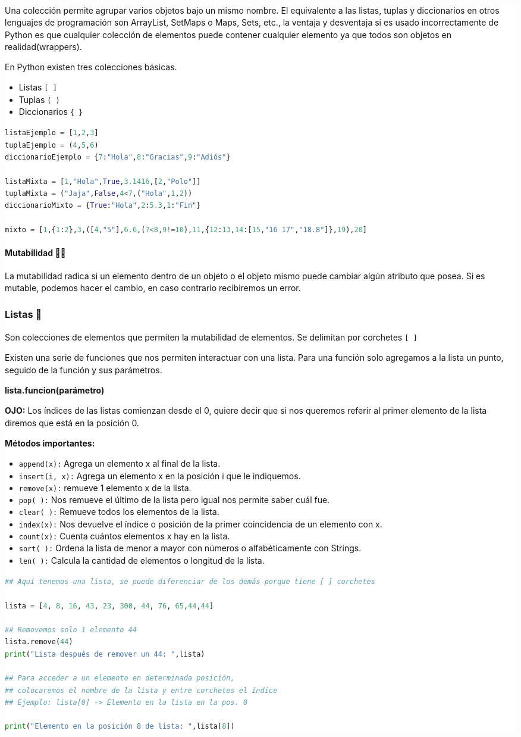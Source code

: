 Una colección permite agrupar varios objetos bajo un mismo nombre. El equivalente a las listas, tuplas y diccionarios en otros lenguajes de programación son ArrayList, SetMaps o Maps, Sets, etc., la ventaja y desventaja si es usado incorrectamente de Python es que cualquier colección de elementos puede contener cualquier elemento ya que todos son objetos en realidad(wrappers).

En Python existen tres colecciones básicas.

- Listas `[ ]`
- Tuplas `( )`
- Diccionarios `{ }`


```python
listaEjemplo = [1,2,3]
tuplaEjemplo = (4,5,6)
diccionarioEjemplo = {7:"Hola",8:"Gracias",9:"Adiós"}

listaMixta = [1,"Hola",True,3.1416,[2,"Polo"]]
tuplaMixta = ("Jaja",False,4<7,("Hola",1,2))
diccionarioMixto = {True:"Hola",2:5.3,1:"Fin"}

mixto = [1,{1:2},3,([4,"5"],6.6,(7<8,9!=10),11,{12:13,14:[15,"16 17","18.8"]},19),20]
```

#### Mutabilidad 🐛🦋

La mutabilidad radica si un elemento dentro de un objeto o el objeto mismo puede cambiar algún atributo que posea. Si es mutable, podemos hacer el cambio, en caso contrario recibiremos un error.

### Listas 🐜

Son colecciones de elementos que permiten la mutabilidad de elementos. Se delimitan por corchetes `[ ]`

Existen una serie de funciones que nos permiten interactuar con una lista. 
Para una función solo agregamos a la lista un punto, seguido de la función y sus parámetros.     

**lista.funcion(parámetro)**

**OJO:** Los índices de las listas comienzan desde el 0, quiere decir que si nos queremos referir al primer elemento de la lista diremos que está en la posición 0.

**Métodos importantes:**

- `append(x):` Agrega un elemento x al final de la lista.
- `insert(i, x):` Agrega un elemento x en la posición i que le indiquemos.
- `remove(x):` remueve 1 elemento x de la lista. 
- `pop( ):` Nos remueve el último de la lista pero igual nos permite saber cuál fue.
- `clear( ):` Remueve todos los elementos de la lista.
- `index(x):` Nos devuelve el índice o posición de la primer coincidencia de un elemento con x.
- `count(x):` Cuenta cuántos elementos x hay en la lista.
- `sort( ):` Ordena la lista de menor a mayor con números o alfabéticamente con Strings.
- `len( ):` Calcula la cantidad de elementos o longitud de la lista.


```python
## Aquí tenemos una lista, se puede diferenciar de los demás porque tiene [ ] corchetes

lista = [4, 8, 16, 43, 23, 300, 44, 76, 65,44,44]

## Removemos solo 1 elemento 44
lista.remove(44)
print("Lista después de remover un 44: ",lista)

## Para acceder a un elemento en determinada posición, 
## colocaremos el nombre de la lista y entre corchetes el índice
## Ejemplo: lista[0] -> Elemento en la lista en la pos. 0 

print("Elemento en la posición 8 de lista: ",lista[8])

```